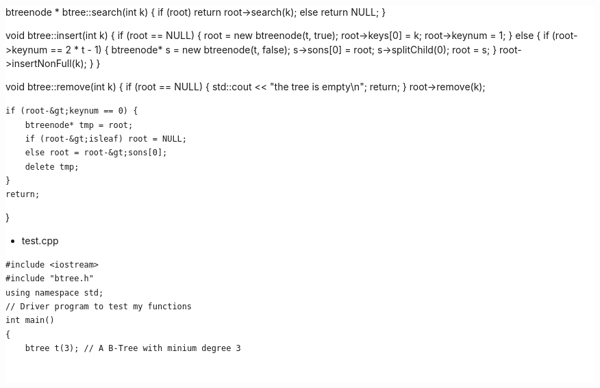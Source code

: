 btreenode * btree::search(int k)
{
	if (root) return root-&gt;search(k);
	else return NULL;
}

void btree::insert(int k)
{
	if (root == NULL) {
		root = new btreenode(t, true);
		root-&gt;keys[0] = k;
		root-&gt;keynum = 1;
	}
	else {
		if (root-&gt;keynum == 2 * t - 1) {
			btreenode* s = new btreenode(t, false);
			s-&gt;sons[0] = root;
			s-&gt;splitChild(0);
			root = s;
		}
		root-&gt;insertNonFull(k);
	}
}

void btree::remove(int k)
{
	if (root == NULL) {
		std::cout &lt;&lt; &quot;the tree is empty\n&quot;;
		return;
	}
	root-&gt;remove(k);

	if (root-&gt;keynum == 0) {
		btreenode* tmp = root;
		if (root-&gt;isleaf) root = NULL;
		else root = root-&gt;sons[0];
		delete tmp;
	}
	return;
}

</code></pre>
<ul>
<li>test.cpp</li>

</ul>
<pre><code class='language-cpp' lang='cpp'>#include &lt;iostream&gt;
#include &quot;btree.h&quot;
using namespace std;
// Driver program to test my functions 
int main()
{
	btree t(3); // A B-Tree with minium degree 3 
